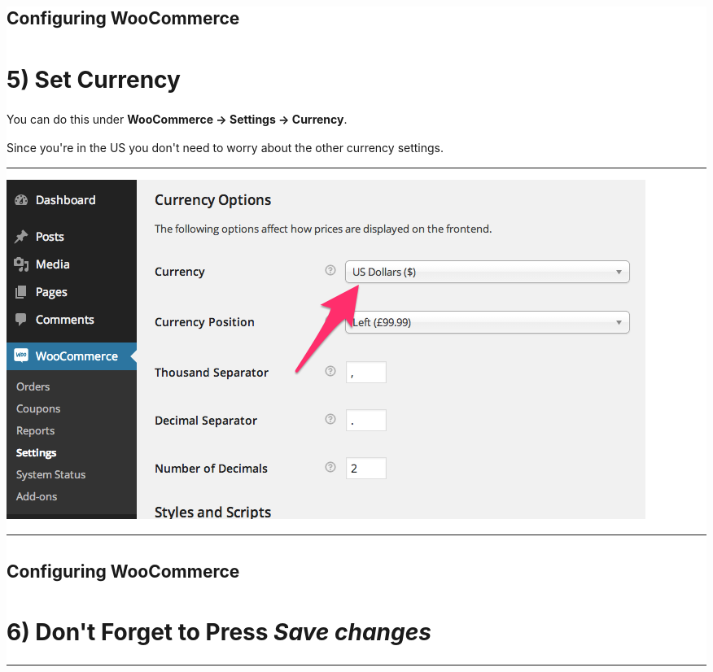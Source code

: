 
## Configuring WooCommerce

# 5) Set Currency

You can do this under **WooCommerce -> Settings -> Currency**.

Since you're in the US you don't need to worry about the other currency settings.

---

![fit](assets/images/configuring/currency.png)

---

## Configuring WooCommerce

# 6) Don't Forget to Press *Save changes*

---
